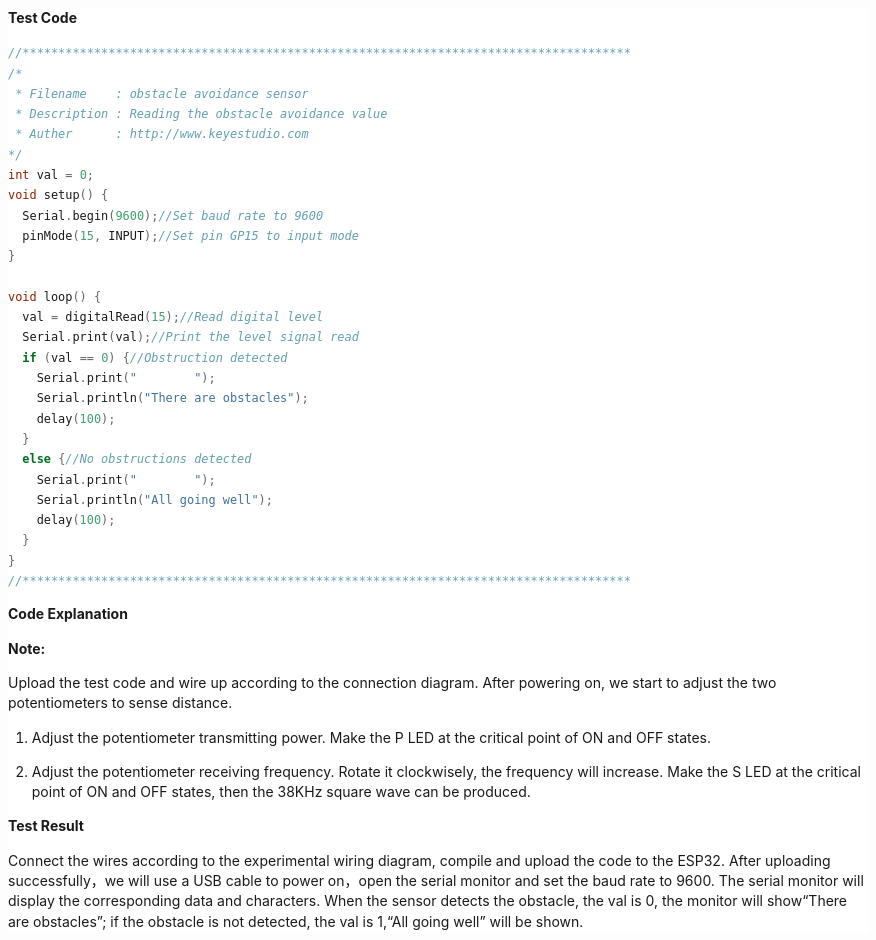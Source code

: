 **Test Code**



```c
//*************************************************************************************
/*
 * Filename    : obstacle avoidance sensor
 * Description : Reading the obstacle avoidance value
 * Auther      : http://www.keyestudio.com
*/
int val = 0;
void setup() {
  Serial.begin(9600);//Set baud rate to 9600
  pinMode(15, INPUT);//Set pin GP15 to input mode
}

void loop() {
  val = digitalRead(15);//Read digital level
  Serial.print(val);//Print the level signal read
  if (val == 0) {//Obstruction detected
    Serial.print("        ");
    Serial.println("There are obstacles");
    delay(100);
  }
  else {//No obstructions detected
    Serial.print("        ");
    Serial.println("All going well");
    delay(100);
  }
}
//*************************************************************************************
```




**Code Explanation**

**Note:**

Upload the test code and wire up according to the connection diagram. After powering on, we start to adjust the two potentiometers to sense distance.

1. Adjust the potentiometer transmitting power. Make the P LED at the critical point of ON and OFF states.

2. Adjust the potentiometer receiving frequency. Rotate it clockwisely, the frequency will increase. Make the S LED at the critical point of ON and OFF states, then the 38KHz square wave can be produced.

**Test Result**

Connect the wires according to the experimental wiring diagram, compile and upload the code to the ESP32. After uploading successfully，we will use a USB cable to power on，open the serial monitor and set the baud rate to 9600. The serial monitor will display the corresponding data and characters. When the sensor detects the obstacle, the val is 0, the monitor will show“There are obstacles”; if the obstacle is not detected, the val is 1,“All going well” will be shown.
